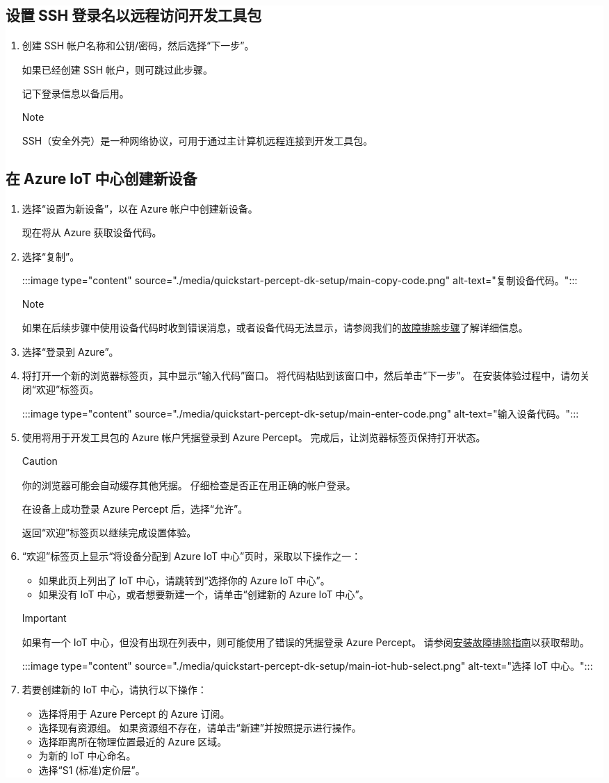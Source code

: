## <a name="set-up-an-ssh-login-for-remote-access-to-your-dev-kit"></a>设置 SSH 登录名以远程访问开发工具包

1. 创建 SSH 帐户名称和公钥/密码，然后选择“下一步”。

    如果已经创建 SSH 帐户，则可跳过此步骤。

    记下登录信息以备后用。

    > [!NOTE]
    > SSH（安全外壳）是一种网络协议，可用于通过主计算机远程连接到开发工具包。

##  <a name="create-a-new-device-in-azure-iot-hub"></a>在 Azure IoT 中心创建新设备

1. 选择“设置为新设备”，以在 Azure 帐户中创建新设备。

    现在将从 Azure 获取设备代码。

1. 选择“复制”。

    :::image type="content" source="./media/quickstart-percept-dk-setup/main-copy-code.png" alt-text="复制设备代码。":::

    > [!NOTE]
    > 如果在后续步骤中使用设备代码时收到错误消息，或者设备代码无法显示，请参阅我们的[故障排除步骤](./how-to-troubleshoot-setup.md)了解详细信息。 

1. 选择“登录到 Azure”。

1. 将打开一个新的浏览器标签页，其中显示“输入代码”窗口。 将代码粘贴到该窗口中，然后单击“下一步”。 在安装体验过程中，请勿关闭“欢迎”标签页。

    :::image type="content" source="./media/quickstart-percept-dk-setup/main-enter-code.png" alt-text="输入设备代码。":::

1. 使用将用于开发工具包的 Azure 帐户凭据登录到 Azure Percept。 完成后，让浏览器标签页保持打开状态。

    > [!CAUTION]
    > 你的浏览器可能会自动缓存其他凭据。 仔细检查是否正在用正确的帐户登录。

    在设备上成功登录 Azure Percept 后，选择“允许”。 
    
    返回“欢迎”标签页以继续完成设置体验。

1. “欢迎”标签页上显示“将设备分配到 Azure IoT 中心”页时，采取以下操作之一：

    - 如果此页上列出了 IoT 中心，请跳转到“选择你的 Azure IoT 中心”。
    - 如果没有 IoT 中心，或者想要新建一个，请单击“创建新的 Azure IoT 中心”。

    > [!IMPORTANT]
    > 如果有一个 IoT 中心，但没有出现在列表中，则可能使用了错误的凭据登录 Azure Percept。 请参阅[安装故障排除指南](./how-to-troubleshoot-setup.md)以获取帮助。

    :::image type="content" source="./media/quickstart-percept-dk-setup/main-iot-hub-select.png" alt-text="选择 IoT 中心。":::

1. 若要创建新的 IoT 中心，请执行以下操作：

    - 选择将用于 Azure Percept 的 Azure 订阅。
    - 选择现有资源组。 如果资源组不存在，请单击“新建”并按照提示进行操作。
    - 选择距离所在物理位置最近的 Azure 区域。
    - 为新的 IoT 中心命名。
    - 选择“S1 (标准)定价层”。
